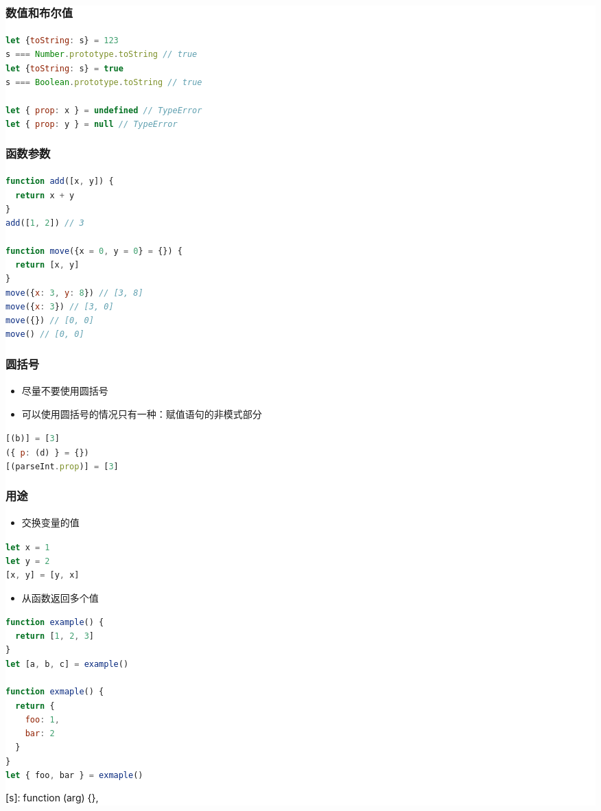 ### 数值和布尔值

```js
let {toString: s} = 123
s === Number.prototype.toString // true
let {toString: s} = true
s === Boolean.prototype.toString // true

let { prop: x } = undefined // TypeError
let { prop: y } = null // TypeError
```

### 函数参数

```js
function add([x, y]) {
  return x + y
}
add([1, 2]) // 3

function move({x = 0, y = 0} = {}) {
  return [x, y]
}
move({x: 3, y: 8}) // [3, 8]
move({x: 3}) // [3, 0]
move({}) // [0, 0]
move() // [0, 0]
```

### 圆括号

- 尽量不要使用圆括号

- 可以使用圆括号的情况只有一种：赋值语句的非模式部分
```js
[(b)] = [3]
({ p: (d) } = {})
[(parseInt.prop)] = [3]
```

### 用途

- 交换变量的值
```js
let x = 1
let y = 2
[x, y] = [y, x]
```

- 从函数返回多个值
```js
function example() {
  return [1, 2, 3]
}
let [a, b, c] = example()

function exmaple() {
  return {
    foo: 1,
    bar: 2
  }
}
let { foo, bar } = exmaple()
```


  [propKey]: true,
  ['a' + 'bc']: 123
  [keyA]: 'valueA',
  [keyB]: 'valueB'
  [mySymbol]: 'Hello!'
  [s]: function (arg) {},